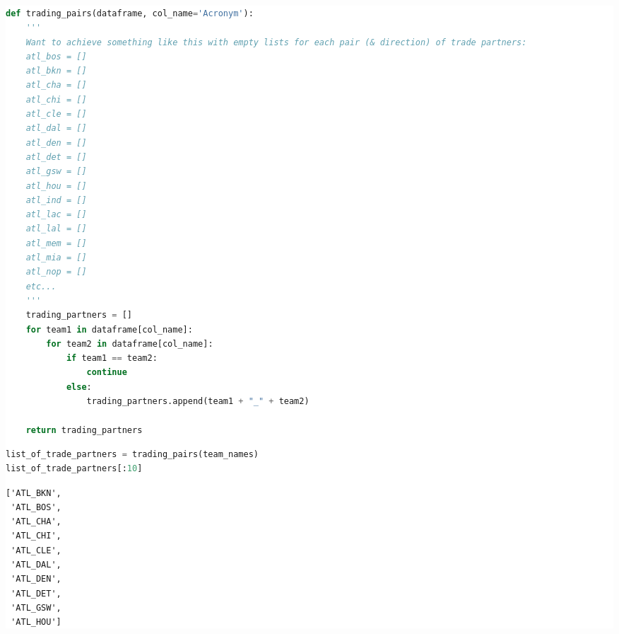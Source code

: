 </table>
</div>




```python
def trading_pairs(dataframe, col_name='Acronym'):
    '''
    Want to achieve something like this with empty lists for each pair (& direction) of trade partners:
    atl_bos = []
    atl_bkn = []
    atl_cha = []
    atl_chi = []
    atl_cle = []
    atl_dal = []
    atl_den = []
    atl_det = []
    atl_gsw = []
    atl_hou = []
    atl_ind = []
    atl_lac = []
    atl_lal = []
    atl_mem = []
    atl_mia = []
    atl_nop = []
    etc...
    '''
    trading_partners = []
    for team1 in dataframe[col_name]:
        for team2 in dataframe[col_name]:
            if team1 == team2:
                continue
            else:
                trading_partners.append(team1 + "_" + team2)
    
    return trading_partners
```


```python
list_of_trade_partners = trading_pairs(team_names)
list_of_trade_partners[:10]
```




    ['ATL_BKN',
     'ATL_BOS',
     'ATL_CHA',
     'ATL_CHI',
     'ATL_CLE',
     'ATL_DAL',
     'ATL_DEN',
     'ATL_DET',
     'ATL_GSW',
     'ATL_HOU']
